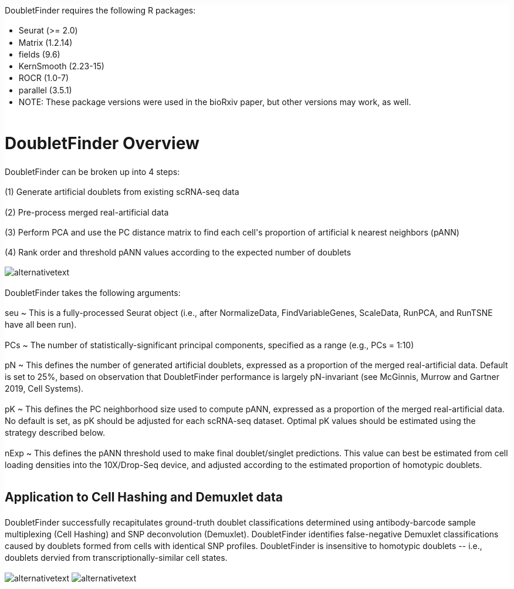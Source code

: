 DoubletFinder requires the following R packages: 
* Seurat (>= 2.0) 
* Matrix (1.2.14) 
* fields (9.6) 
* KernSmooth (2.23-15)
* ROCR (1.0-7)
* parallel (3.5.1)
* NOTE: These package versions were used in the bioRxiv paper, but other versions may work, as well.

# DoubletFinder Overview

DoubletFinder can be broken up into 4 steps:

(1) Generate artificial doublets from existing scRNA-seq data 

(2) Pre-process merged real-artificial data

(3) Perform PCA and use the PC distance matrix to find each cell's proportion of artificial k nearest neighbors (pANN)

(4) Rank order and threshold pANN values according to the expected number of doublets

![alternativetext](DF.screenshots/DoubletFinderOverview.png)

DoubletFinder takes the following arguments:

seu ~ This is a fully-processed Seurat object (i.e., after NormalizeData, FindVariableGenes, ScaleData, RunPCA, and RunTSNE have all been run).

PCs ~ The number of statistically-significant principal components, specified as a range (e.g., PCs = 1:10)

pN ~ This defines the number of generated artificial doublets, expressed as a proportion of the merged real-artificial data. Default is set to 25%, based on observation that DoubletFinder performance is largely pN-invariant (see McGinnis, Murrow and Gartner 2019, Cell Systems).

pK ~ This defines the PC neighborhood size used to compute pANN, expressed as a proportion of the merged real-artificial data. No default is set, as pK should be adjusted for each scRNA-seq dataset. Optimal pK values should be estimated using the strategy described below.

nExp ~ This defines the pANN threshold used to make final doublet/singlet predictions. This value can best be estimated from cell loading densities into the 10X/Drop-Seq device, and adjusted according to the estimated proportion of homotypic doublets.

## Application to Cell Hashing and Demuxlet data

DoubletFinder successfully recapitulates ground-truth doublet classifications determined using antibody-barcode sample multiplexing (Cell Hashing) and SNP deconvolution (Demuxlet). DoubletFinder identifies false-negative Demuxlet classifications caused by doublets formed from cells with identical SNP profiles. DoubletFinder is insensitive to homotypic doublets -- i.e., doublets dervied from transcriptionally-similar cell states. 

![alternativetext](DF.screenshots/Results_Demux.png)
![alternativetext](DF.screenshots/Results_Hashing.png)

